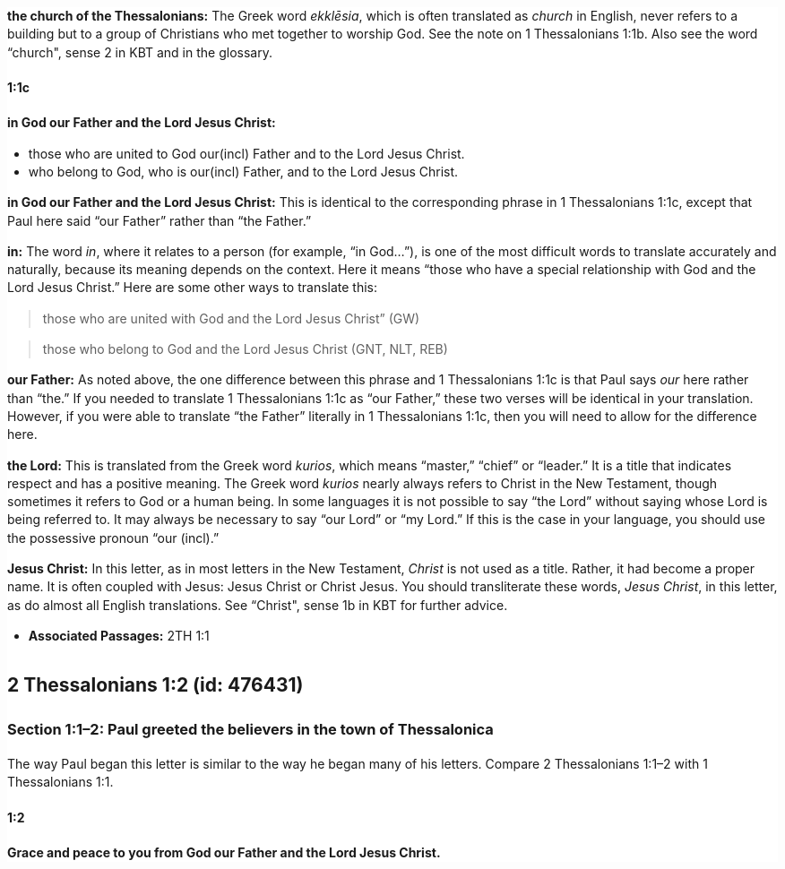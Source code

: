 **the church of the Thessalonians:** The Greek word *ekklēsia*, which is often translated as *church* in English, never refers to a building but to a group of Christians who met together to worship God. See the note on 1 Thessalonians 1:1b. Also see the word “church", sense 2 in KBT and in the glossary.

#### 1:1c

**in God our Father and the Lord Jesus Christ:**

* those who are united to God our(incl) Father and to the Lord Jesus Christ.
* who belong to God, who is our(incl) Father, and to the Lord Jesus Christ.

**in God our Father and the Lord Jesus Christ:** This is identical to the corresponding phrase in 1 Thessalonians 1:1c, except that Paul here said “our Father” rather than “the Father.”

**in:** The word *in*, where it relates to a person (for example, “in God…”), is one of the most difficult words to translate accurately and naturally, because its meaning depends on the context. Here it means “those who have a special relationship with God and the Lord Jesus Christ.” Here are some other ways to translate this:

> those who are united with God and the Lord Jesus Christ” (GW)

> those who belong to God and the Lord Jesus Christ (GNT, NLT, REB)

**our Father:** As noted above, the one difference between this phrase and 1 Thessalonians 1:1c is that Paul says *our* here rather than “the.” If you needed to translate 1 Thessalonians 1:1c as “our Father,” these two verses will be identical in your translation. However, if you were able to translate “the Father” literally in 1 Thessalonians 1:1c, then you will need to allow for the difference here.

**the Lord:** This is translated from the Greek word *kurios*, which means “master,” “chief” or “leader.” It is a title that indicates respect and has a positive meaning. The Greek word *kurios* nearly always refers to Christ in the New Testament, though sometimes it refers to God or a human being. In some languages it is not possible to say “the Lord” without saying whose Lord is being referred to. It may always be necessary to say “our Lord” or “my Lord.” If this is the case in your language, you should use the possessive pronoun “our (incl).”

**Jesus Christ:** In this letter, as in most letters in the New Testament, *Christ* is not used as a title. Rather, it had become a proper name. It is often coupled with Jesus: Jesus Christ or Christ Jesus. You should transliterate these words, *Jesus Christ*, in this letter, as do almost all English translations. See “Christ", sense 1b in KBT for further advice.

* **Associated Passages:** 2TH 1:1

## 2 Thessalonians 1:2 (id: 476431)

### Section 1:1–2: Paul greeted the believers in the town of Thessalonica

The way Paul began this letter is similar to the way he began many of his letters. Compare 2 Thessalonians 1:1–2 with 1 Thessalonians 1:1\.

#### 1:2

**Grace and peace to you from God our Father and the Lord Jesus Christ.**
